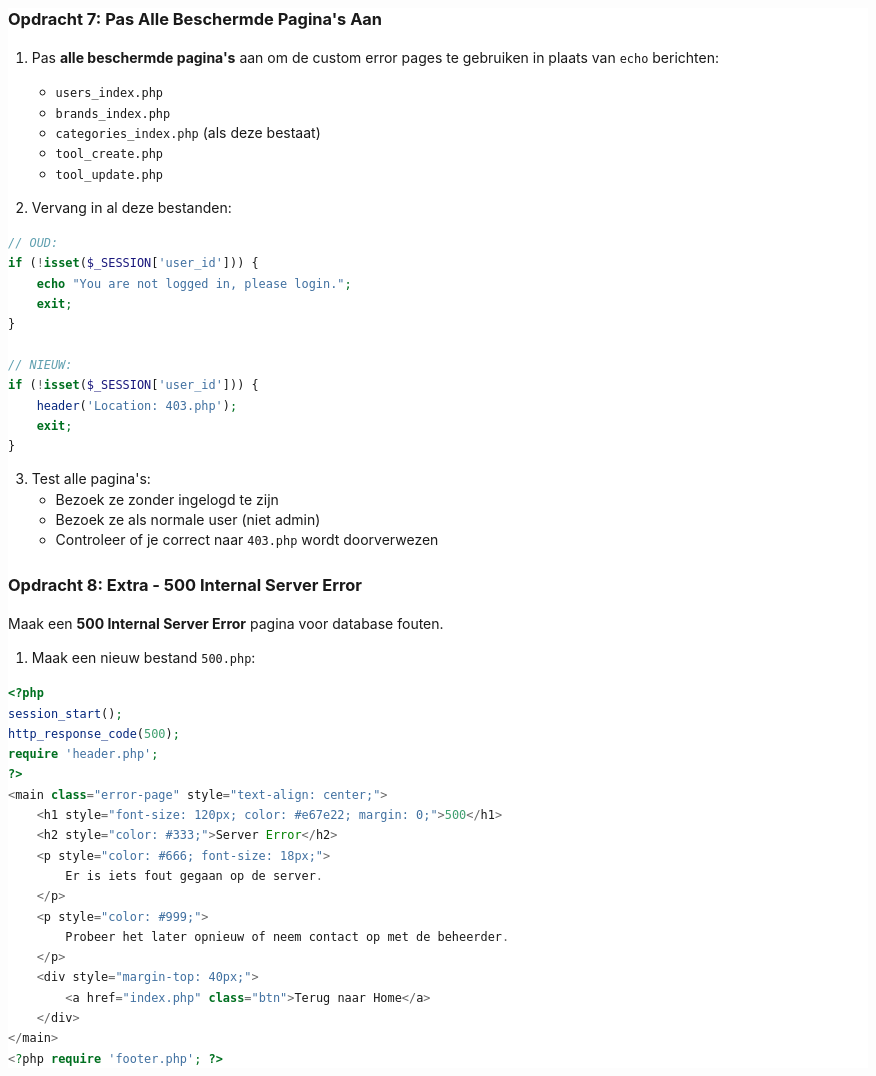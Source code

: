 ### Opdracht 7: Pas Alle Beschermde Pagina's Aan

1. Pas **alle beschermde pagina's** aan om de custom error pages te gebruiken in plaats van `echo` berichten:
   - `users_index.php`
   - `brands_index.php`
   - `categories_index.php` (als deze bestaat)
   - `tool_create.php`
   - `tool_update.php`

2. Vervang in al deze bestanden:
```php
// OUD:
if (!isset($_SESSION['user_id'])) {
    echo "You are not logged in, please login.";
    exit;
}

// NIEUW:
if (!isset($_SESSION['user_id'])) {
    header('Location: 403.php');
    exit;
}
```

3. Test alle pagina's:
   - Bezoek ze zonder ingelogd te zijn
   - Bezoek ze als normale user (niet admin)
   - Controleer of je correct naar `403.php` wordt doorverwezen

### Opdracht 8: Extra - 500 Internal Server Error

Maak een **500 Internal Server Error** pagina voor database fouten.

1. Maak een nieuw bestand `500.php`:

```php
<?php
session_start();
http_response_code(500);
require 'header.php';
?>
<main class="error-page" style="text-align: center;">
    <h1 style="font-size: 120px; color: #e67e22; margin: 0;">500</h1>
    <h2 style="color: #333;">Server Error</h2>
    <p style="color: #666; font-size: 18px;">
        Er is iets fout gegaan op de server.
    </p>
    <p style="color: #999;">
        Probeer het later opnieuw of neem contact op met de beheerder.
    </p>
    <div style="margin-top: 40px;">
        <a href="index.php" class="btn">Terug naar Home</a>
    </div>
</main>
<?php require 'footer.php'; ?>
```
